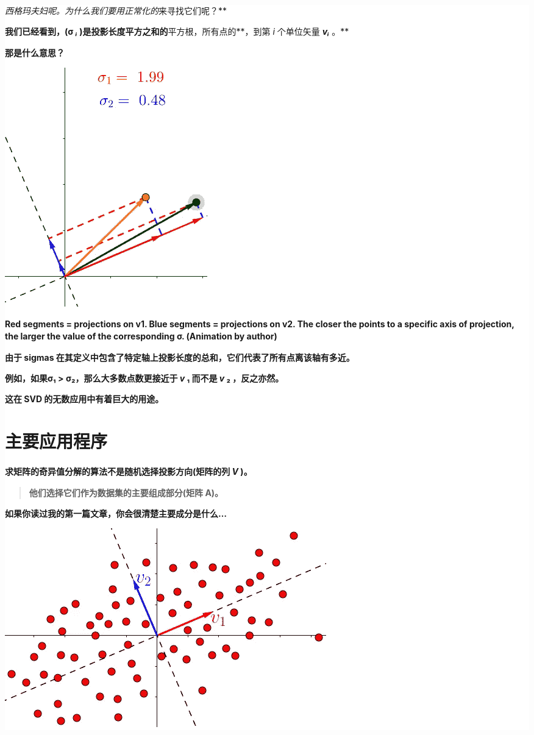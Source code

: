 *西格玛夫妇呢。为什么我们要用正常化的*来寻找它们呢？**

**我们已经看到，(σ ***ᵢ*** )是投影长度平方之和的**平方根，所有点的**，到第 *i* 个单位矢量 ***vᵢ*** 。**

**那是什么意思？**

**![](img/94686874ae91002444abf44fdb7572fe.png)**

**Red segments = projections on v1\. Blue segments = projections on v2\. **The closer the points to a specific axis of projection, the larger the value of the corresponding σ.** (Animation by author)**

**由于 sigmas 在其定义中包含了特定轴上投影长度的总和，**它们代表了所有点离该轴有多近。****

**例如，如果σ₁ > σ₂，那么大多数点数更接近于 ***v* ₁** 而不是 ***v* ₂** ，反之亦然。**

**这在 SVD 的无数应用中有着巨大的用途。**

# **主要应用程序**

**求矩阵的奇异值分解的算法不是随机选择投影方向(矩阵的列 ***V*** )。**

> **他们选择它们作为数据集的主要组成部分(矩阵 A)。**

**如果你读过我的第一篇文章，你会很清楚主要成分是什么…**

**![](img/3c57928fdb626401efa4073c57707f2e.png)**
